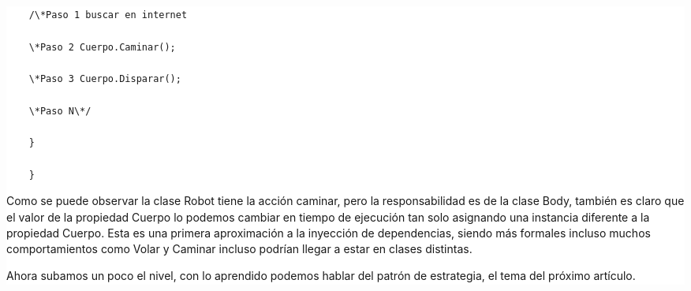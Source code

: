 ```
    /\*Paso 1 buscar en internet

    \*Paso 2 Cuerpo.Caminar();

    \*Paso 3 Cuerpo.Disparar();

    \*Paso N\*/

    }

    }
```

Como se puede observar la clase Robot tiene la acción caminar, pero la
responsabilidad es de la clase Body, también es claro que el valor de la
propiedad Cuerpo lo podemos cambiar en tiempo de ejecución tan solo
asignando una instancia diferente a la propiedad Cuerpo. Esta es una
primera aproximación a la inyección de dependencias, siendo más formales
incluso muchos comportamientos como Volar y Caminar incluso podrían
llegar a estar en clases distintas.

Ahora subamos un poco el nivel, con lo aprendido podemos hablar del
patrón de estrategia, el tema del próximo artículo.




